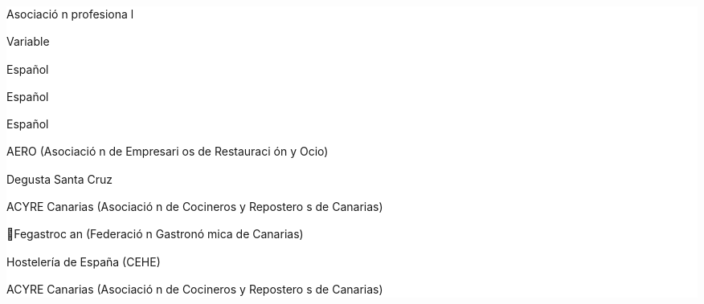 Asociació
n
profesiona
l

Variable

Español

Español

Español

AERO
(Asociació
n de
Empresari
os de
Restauraci
ón y Ocio)

Degusta
Santa
Cruz

ACYRE
Canarias
(Asociació
n de
Cocineros
y
Repostero
s de
Canarias)

Fegastroc
an
(Federació
n
Gastronó
mica de
Canarias)

Hostelería
de España
(CEHE)

ACYRE
Canarias
(Asociació
n de
Cocineros
y
Repostero
s de
Canarias)

